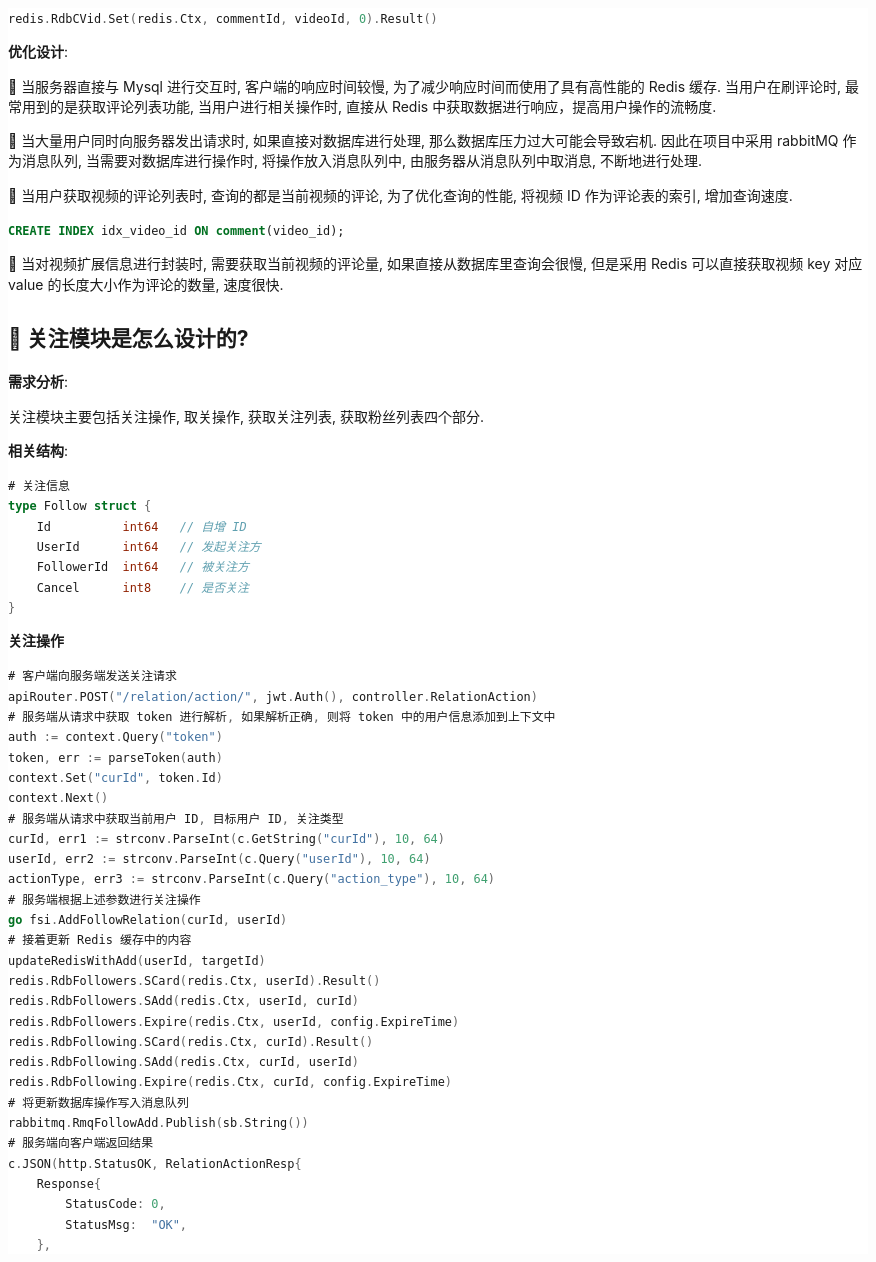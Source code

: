```go
redis.RdbCVid.Set(redis.Ctx, commentId, videoId, 0).Result()
```

**优化设计**:

🔸 当服务器直接与 Mysql 进行交互时, 客户端的响应时间较慢, 为了减少响应时间而使用了具有高性能的 Redis 缓存. 当用户在刷评论时, 最常用到的是获取评论列表功能, 当用户进行相关操作时, 直接从 Redis 中获取数据进行响应，提高用户操作的流畅度.

🔸 当大量用户同时向服务器发出请求时, 如果直接对数据库进行处理, 那么数据库压力过大可能会导致宕机. 因此在项目中采用 rabbitMQ 作为消息队列, 当需要对数据库进行操作时, 将操作放入消息队列中, 由服务器从消息队列中取消息, 不断地进行处理.

🔸 当用户获取视频的评论列表时, 查询的都是当前视频的评论, 为了优化查询的性能, 将视频 ID 作为评论表的索引, 增加查询速度.

```sql
CREATE INDEX idx_video_id ON comment(video_id);
```

🔸 当对视频扩展信息进行封装时, 需要获取当前视频的评论量, 如果直接从数据库里查询会很慢, 但是采用 Redis 可以直接获取视频 key 对应 value 的长度大小作为评论的数量, 速度很快.

## 🍻 关注模块是怎么设计的?

**需求分析**:

关注模块主要包括关注操作, 取关操作, 获取关注列表, 获取粉丝列表四个部分.

**相关结构**:

```go
# 关注信息
type Follow struct {
	Id         	int64 	// 自增 ID
	UserId     	int64	// 发起关注方
	FollowerId 	int64	// 被关注方
	Cancel     	int8	// 是否关注
}
```

**关注操作**

```go
# 客户端向服务端发送关注请求
apiRouter.POST("/relation/action/", jwt.Auth(), controller.RelationAction)
# 服务端从请求中获取 token 进行解析, 如果解析正确, 则将 token 中的用户信息添加到上下文中
auth := context.Query("token")
token, err := parseToken(auth)
context.Set("curId", token.Id)
context.Next()
# 服务端从请求中获取当前用户 ID, 目标用户 ID, 关注类型
curId, err1 := strconv.ParseInt(c.GetString("curId"), 10, 64)
userId, err2 := strconv.ParseInt(c.Query("userId"), 10, 64)
actionType, err3 := strconv.ParseInt(c.Query("action_type"), 10, 64)
# 服务端根据上述参数进行关注操作
go fsi.AddFollowRelation(curId, userId)
# 接着更新 Redis 缓存中的内容
updateRedisWithAdd(userId, targetId)
redis.RdbFollowers.SCard(redis.Ctx, userId).Result()
redis.RdbFollowers.SAdd(redis.Ctx, userId, curId)
redis.RdbFollowers.Expire(redis.Ctx, userId, config.ExpireTime)
redis.RdbFollowing.SCard(redis.Ctx, curId).Result()
redis.RdbFollowing.SAdd(redis.Ctx, curId, userId)
redis.RdbFollowing.Expire(redis.Ctx, curId, config.ExpireTime)
# 将更新数据库操作写入消息队列
rabbitmq.RmqFollowAdd.Publish(sb.String())
# 服务端向客户端返回结果
c.JSON(http.StatusOK, RelationActionResp{
	Response{
		StatusCode: 0,
		StatusMsg:  "OK",
	},
```
